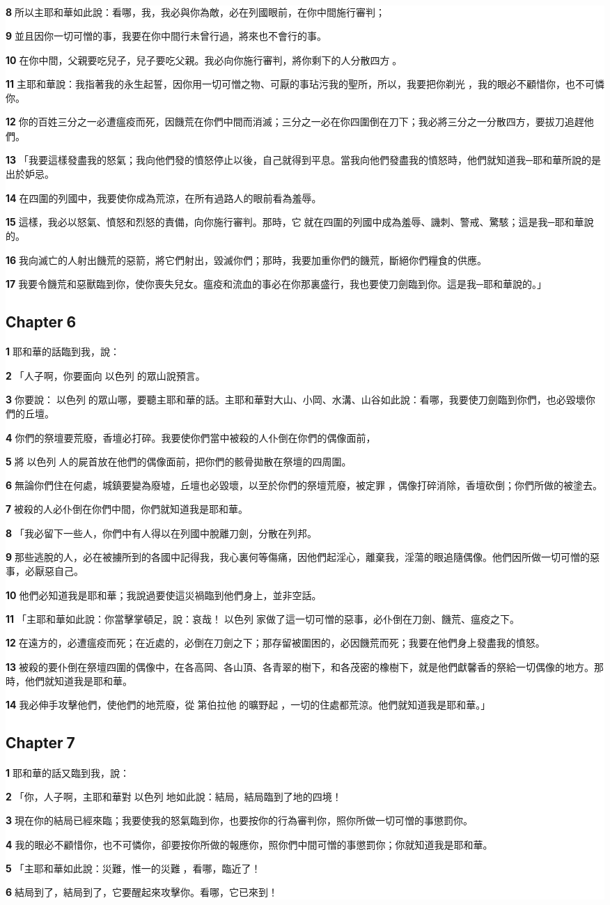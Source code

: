 **8** 所以主耶和華如此說：看哪，我，我必與你為敵，必在列國眼前，在你中間施行審判；

**9** 並且因你一切可憎的事，我要在你中間行未曾行過，將來也不會行的事。

**10** 在你中間，父親要吃兒子，兒子要吃父親。我必向你施行審判，將你剩下的人分散四方 。

**11** 主耶和華說：我指著我的永生起誓，因你用一切可憎之物、可厭的事玷污我的聖所，所以，我要把你剃光 ，我的眼必不顧惜你，也不可憐你。

**12** 你的百姓三分之一必遭瘟疫而死，因饑荒在你們中間而消滅；三分之一必在你四圍倒在刀下；我必將三分之一分散四方，要拔刀追趕他們。

**13** 「我要這樣發盡我的怒氣；我向他們發的憤怒停止以後，自己就得到平息。當我向他們發盡我的憤怒時，他們就知道我─耶和華所說的是出於妒忌。

**14** 在四圍的列國中，我要使你成為荒涼，在所有過路人的眼前看為羞辱。

**15** 這樣，我必以怒氣、憤怒和烈怒的責備，向你施行審判。那時，它 就在四圍的列國中成為羞辱、譏刺、警戒、驚駭；這是我─耶和華說的。

**16** 我向滅亡的人射出饑荒的惡箭，將它們射出，毀滅你們；那時，我要加重你們的饑荒，斷絕你們糧食的供應。

**17** 我要令饑荒和惡獸臨到你，使你喪失兒女。瘟疫和流血的事必在你那裏盛行，我也要使刀劍臨到你。這是我─耶和華說的。」

## Chapter 6

**1** 耶和華的話臨到我，說：

**2** 「人子啊，你要面向 以色列 的眾山說預言。

**3** 你要說： 以色列 的眾山哪，要聽主耶和華的話。主耶和華對大山、小岡、水溝、山谷如此說：看哪，我要使刀劍臨到你們，也必毀壞你們的丘壇。

**4** 你們的祭壇要荒廢，香壇必打碎。我要使你們當中被殺的人仆倒在你們的偶像面前，

**5** 將 以色列 人的屍首放在他們的偶像面前，把你們的骸骨拋散在祭壇的四周圍。

**6** 無論你們住在何處，城鎮要變為廢墟，丘壇也必毀壞，以至於你們的祭壇荒廢，被定罪 ，偶像打碎消除，香壇砍倒；你們所做的被塗去。

**7** 被殺的人必仆倒在你們中間，你們就知道我是耶和華。

**8** 「我必留下一些人，你們中有人得以在列國中脫離刀劍，分散在列邦。

**9** 那些逃脫的人，必在被擄所到的各國中記得我，我心裏何等傷痛，因他們起淫心，離棄我，淫蕩的眼追隨偶像。他們因所做一切可憎的惡事，必厭惡自己。

**10** 他們必知道我是耶和華；我說過要使這災禍臨到他們身上，並非空話。

**11** 「主耶和華如此說：你當擊掌頓足，說：哀哉！ 以色列 家做了這一切可憎的惡事，必仆倒在刀劍、饑荒、瘟疫之下。

**12** 在遠方的，必遭瘟疫而死；在近處的，必倒在刀劍之下；那存留被圍困的，必因饑荒而死；我要在他們身上發盡我的憤怒。

**13** 被殺的要仆倒在祭壇四圍的偶像中，在各高岡、各山頂、各青翠的樹下，和各茂密的橡樹下，就是他們獻馨香的祭給一切偶像的地方。那時，他們就知道我是耶和華。

**14** 我必伸手攻擊他們，使他們的地荒廢，從 第伯拉他 的曠野起 ，一切的住處都荒涼。他們就知道我是耶和華。」

## Chapter 7

**1** 耶和華的話又臨到我，說：

**2** 「你，人子啊，主耶和華對 以色列 地如此說：結局，結局臨到了地的四境！

**3** 現在你的結局已經來臨；我要使我的怒氣臨到你，也要按你的行為審判你，照你所做一切可憎的事懲罰你。

**4** 我的眼必不顧惜你，也不可憐你，卻要按你所做的報應你，照你們中間可憎的事懲罰你；你就知道我是耶和華。

**5** 「主耶和華如此說：災難，惟一的災難 ，看哪，臨近了！

**6** 結局到了，結局到了，它要醒起來攻擊你。看哪，它已來到！
